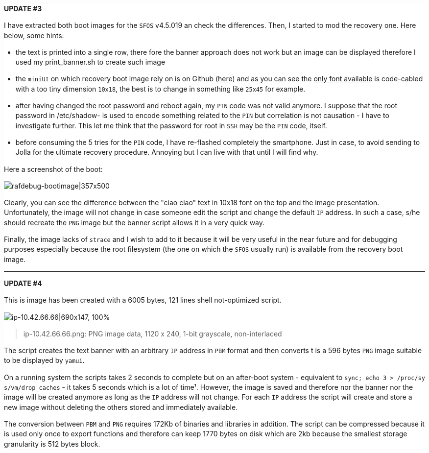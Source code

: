 
**UPDATE #3** 

I have extracted both boot images for the `SFOS` v4.5.019 an check the differences. Then, I started to mod the recovery one. Here below, some hints:

* the text is printed into a single row, there fore the banner approach does not work but an image can be displayed therefore I used my print_banner.sh to create such image

* the `miniUI` on which recovery boot image rely on is on Github ([here](https://github.com/sailfishos/yamui)) and as you can see the [only font available](https://github.com/sailfishos/yamui/blob/master/minui/font_10x18.h) is code-cabled with a too tiny dimension `10x18`, the best is to change in something like `25x45` for example.

* after having changed the root password and reboot again, my `PIN` code was not valid anymore. I suppose that the root password in /etc/shadow- is used to encode something related to the `PIN` but correlation is not causation - I have to investigate further. This let me think that the password for root in `SSH` may be the `PIN` code, itself.

* before consuming the 5 tries for the `PIN` code, I have re-flashed completely the smartphone. Just in case, to avoid sending to Jolla for the ultimate recovery procedure. Annoying but I can live with that until I will find why.

Here a screenshot of the boot:

![rafdebug-bootimage|357x500](upload://cvyIwrUBBXX6CRXNP03gTwZW8XF.jpeg)

Clearly, you can see the difference between the "ciao ciao" text in 10x18 font on the top and the image presentation. Unfortunately, the image will not change in case someone edit the script and change the default `IP` address. In such a case, s/he should recreate the `PNG` image but the banner script allows it in a very quick way.

Finally, the image lacks of `strace` and I wish to add to it because it will be very useful in the near future and for debugging purposes especially because the root filesystem (the one on which the `SFOS` usually run) is available from the recovery boot image.

---

**UPDATE #4** 

This is image has been created with a 6005 bytes, 121 lines shell not-optimized script.

![ip-10.42.66.66|690x147, 100%](upload://pNSToyEqevU1MG3owbxHUTkxnpX.png)

> ip-10.42.66.66.png: PNG image data, 1120 x 240, 1-bit grayscale, non-interlaced

The script creates the text banner with an arbitrary `IP` address in `PBM` format and then converts t is a 596 bytes `PNG` image suitable to be displayed by `yamui`.

On a running system the scripts takes 2 seconds to complete but on an after-boot system - equivalent to `sync; echo 3 > /proc/sys/vm/drop_caches` - it takes 5 seconds which is a lot of time¹. However, the image is saved and therefore nor the banner nor the image will be created anymore as long as the `IP` address will not change. For each `IP` address the script will create and store a new image without deleting the others stored and immediately available.

The conversion between `PBM` and `PNG` requires 172Kb of binaries and libraries in addition. The script can be compressed because it is used only once to export functions and therefore can keep 1770 bytes on disk which are 2kb because the smallest storage granularity is 512 bytes block.
